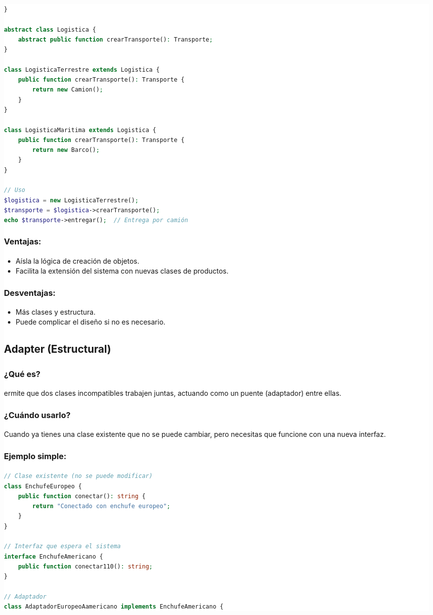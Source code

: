 ```php
}

abstract class Logistica {
    abstract public function crearTransporte(): Transporte;
}

class LogisticaTerrestre extends Logistica {
    public function crearTransporte(): Transporte {
        return new Camion();
    }
}

class LogisticaMaritima extends Logistica {
    public function crearTransporte(): Transporte {
        return new Barco();
    }
}

// Uso
$logistica = new LogisticaTerrestre();
$transporte = $logistica->crearTransporte();
echo $transporte->entregar();  // Entrega por camión
```

### **Ventajas:**

- Aísla la lógica de creación de objetos.
- Facilita la extensión del sistema con nuevas clases de productos.

### **Desventajas:**

- Más clases y estructura.
- Puede complicar el diseño si no es necesario.

## **Adapter (Estructural)**

### **¿Qué es?**

ermite que dos clases incompatibles trabajen juntas, actuando como un puente (adaptador) entre ellas.

### **¿Cuándo usarlo?**

Cuando ya tienes una clase existente que no se puede cambiar, pero necesitas que funcione con una nueva interfaz.

### **Ejemplo simple:**

```php
// Clase existente (no se puede modificar)
class EnchufeEuropeo {
    public function conectar(): string {
        return "Conectado con enchufe europeo";
    }
}

// Interfaz que espera el sistema
interface EnchufeAmericano {
    public function conectar110(): string;
}

// Adaptador
class AdaptadorEuropeoAamericano implements EnchufeAmericano {
```